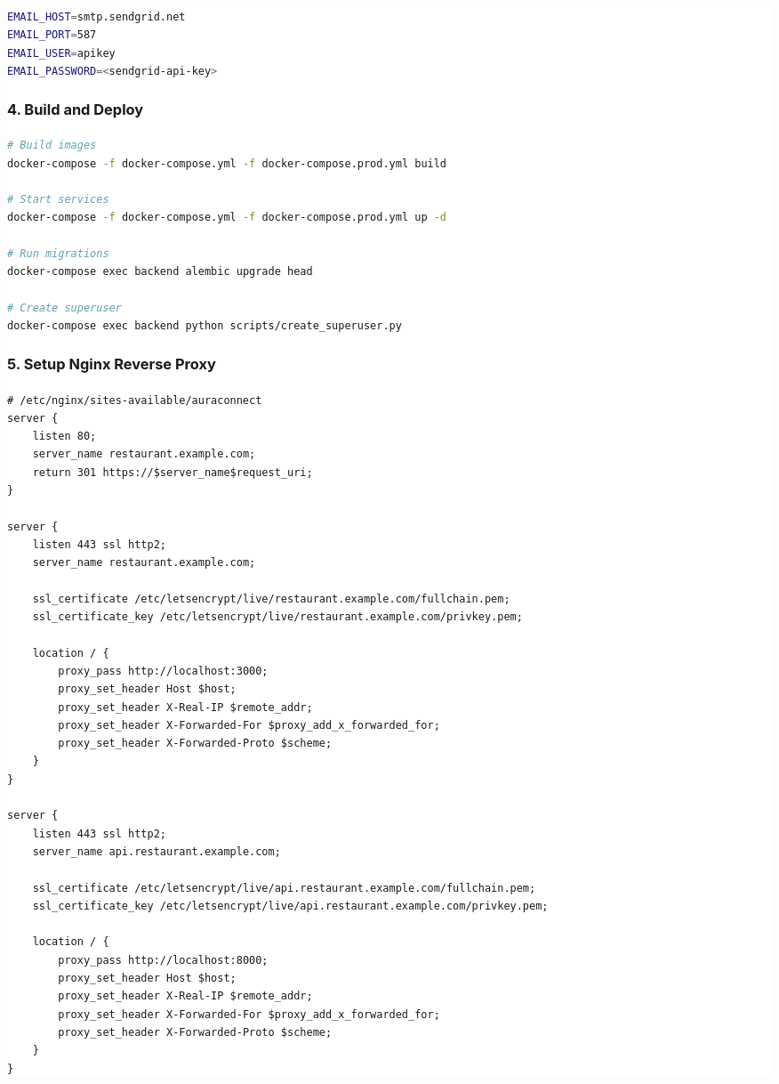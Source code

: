 ```bash
EMAIL_HOST=smtp.sendgrid.net
EMAIL_PORT=587
EMAIL_USER=apikey
EMAIL_PASSWORD=<sendgrid-api-key>
```

### 4. Build and Deploy

```bash
# Build images
docker-compose -f docker-compose.yml -f docker-compose.prod.yml build

# Start services
docker-compose -f docker-compose.yml -f docker-compose.prod.yml up -d

# Run migrations
docker-compose exec backend alembic upgrade head

# Create superuser
docker-compose exec backend python scripts/create_superuser.py
```

### 5. Setup Nginx Reverse Proxy

```nginx
# /etc/nginx/sites-available/auraconnect
server {
    listen 80;
    server_name restaurant.example.com;
    return 301 https://$server_name$request_uri;
}

server {
    listen 443 ssl http2;
    server_name restaurant.example.com;

    ssl_certificate /etc/letsencrypt/live/restaurant.example.com/fullchain.pem;
    ssl_certificate_key /etc/letsencrypt/live/restaurant.example.com/privkey.pem;

    location / {
        proxy_pass http://localhost:3000;
        proxy_set_header Host $host;
        proxy_set_header X-Real-IP $remote_addr;
        proxy_set_header X-Forwarded-For $proxy_add_x_forwarded_for;
        proxy_set_header X-Forwarded-Proto $scheme;
    }
}

server {
    listen 443 ssl http2;
    server_name api.restaurant.example.com;

    ssl_certificate /etc/letsencrypt/live/api.restaurant.example.com/fullchain.pem;
    ssl_certificate_key /etc/letsencrypt/live/api.restaurant.example.com/privkey.pem;

    location / {
        proxy_pass http://localhost:8000;
        proxy_set_header Host $host;
        proxy_set_header X-Real-IP $remote_addr;
        proxy_set_header X-Forwarded-For $proxy_add_x_forwarded_for;
        proxy_set_header X-Forwarded-Proto $scheme;
    }
}
```
